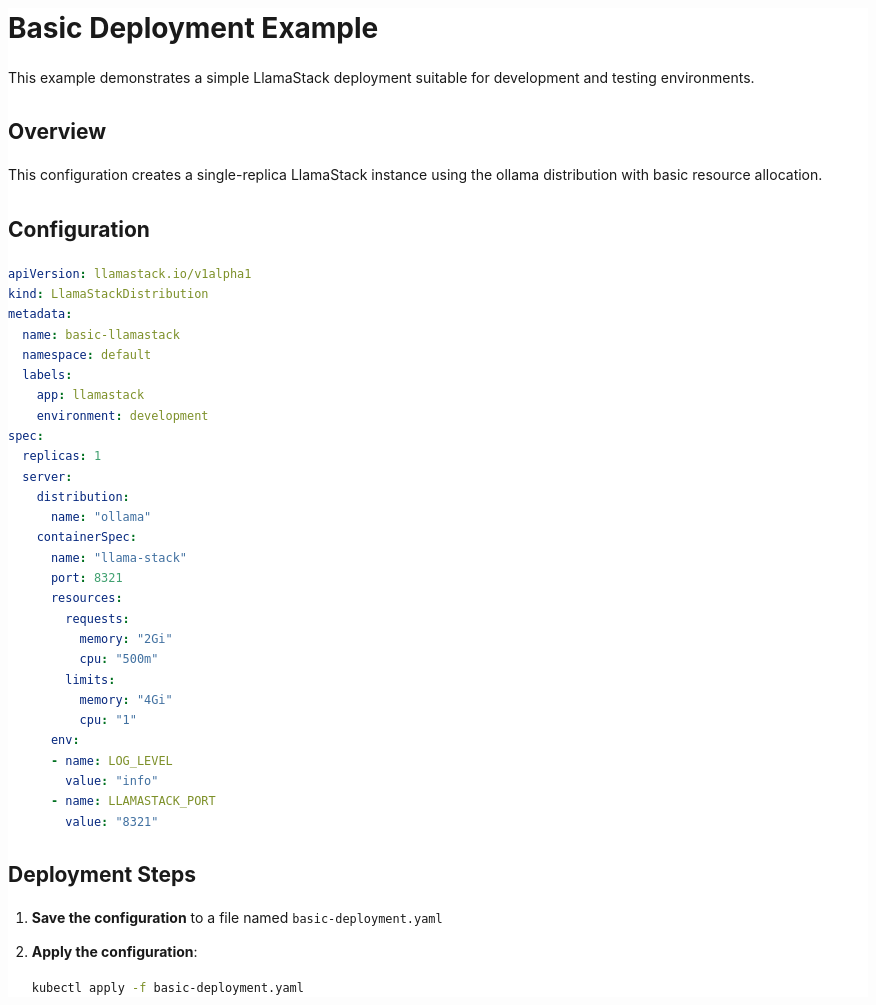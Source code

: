 # Basic Deployment Example

This example demonstrates a simple LlamaStack deployment suitable for development and testing environments.

## Overview

This configuration creates a single-replica LlamaStack instance using the ollama distribution with basic resource allocation.

## Configuration

```yaml
apiVersion: llamastack.io/v1alpha1
kind: LlamaStackDistribution
metadata:
  name: basic-llamastack
  namespace: default
  labels:
    app: llamastack
    environment: development
spec:
  replicas: 1
  server:
    distribution:
      name: "ollama"
    containerSpec:
      name: "llama-stack"
      port: 8321
      resources:
        requests:
          memory: "2Gi"
          cpu: "500m"
        limits:
          memory: "4Gi"
          cpu: "1"
      env:
      - name: LOG_LEVEL
        value: "info"
      - name: LLAMASTACK_PORT
        value: "8321"
```

## Deployment Steps

1. **Save the configuration** to a file named `basic-deployment.yaml`

2. **Apply the configuration**:
   ```bash
   kubectl apply -f basic-deployment.yaml
   ```
